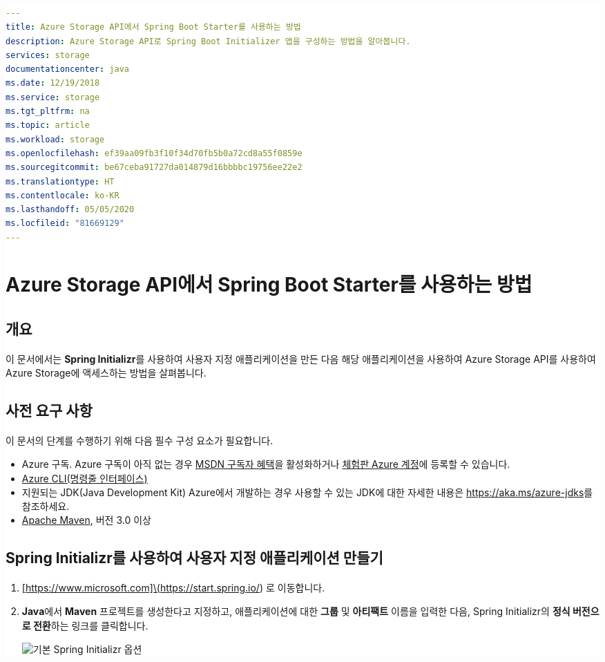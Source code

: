 ```yaml
---
title: Azure Storage API에서 Spring Boot Starter를 사용하는 방법
description: Azure Storage API로 Spring Boot Initializer 앱을 구성하는 방법을 알아봅니다.
services: storage
documentationcenter: java
ms.date: 12/19/2018
ms.service: storage
ms.tgt_pltfrm: na
ms.topic: article
ms.workload: storage
ms.openlocfilehash: ef39aa09fb3f10f34d70fb5b0a72cd8a55f0859e
ms.sourcegitcommit: be67ceba91727da014879d16bbbbc19756ee22e2
ms.translationtype: HT
ms.contentlocale: ko-KR
ms.lasthandoff: 05/05/2020
ms.locfileid: "81669129"
---
```

# <a name="how-to-use-the-spring-boot-starter-with-the-azure-storage-api"></a>Azure Storage API에서 Spring Boot Starter를 사용하는 방법

## <a name="overview"></a>개요

이 문서에서는 **Spring Initializr**를 사용하여 사용자 지정 애플리케이션을 만든 다음 해당 애플리케이션을 사용하여 Azure Storage API를 사용하여 Azure Storage에 액세스하는 방법을 살펴봅니다.

## <a name="prerequisites"></a>사전 요구 사항

이 문서의 단계를 수행하기 위해 다음 필수 구성 요소가 필요합니다.

* Azure 구독. Azure 구독이 아직 없는 경우 [MSDN 구독자 혜택](https://azure.microsoft.com/pricing/member-offers/msdn-benefits-details/)을 활성화하거나 [체험판 Azure 계정](https://azure.microsoft.com/pricing/free-trial/)에 등록할 수 있습니다.
* [Azure CLI(명령줄 인터페이스)](/cli/azure/overview)
* 지원되는 JDK(Java Development Kit) Azure에서 개발하는 경우 사용할 수 있는 JDK에 대한 자세한 내용은 <https://aka.ms/azure-jdks>를 참조하세요.
* [Apache Maven](http://maven.apache.org/), 버전 3.0 이상

## <a name="create-a-custom-application-using-the-spring-initializr"></a>Spring Initializr를 사용하여 사용자 지정 애플리케이션 만들기

1. [https://www.microsoft.com]\(<https://start.spring.io/>) 로 이동합니다.

1. **Java**에서 **Maven** 프로젝트를 생성한다고 지정하고, 애플리케이션에 대한 **그룹** 및 **아티팩트** 이름을 입력한 다음, Spring Initializr의 **정식 버전으로 전환**하는 링크를 클릭합니다.

   ![기본 Spring Initializr 옵션](media/configure-spring-boot-starter-java-app-with-azure-storage/spring-initializr-basic.png)
